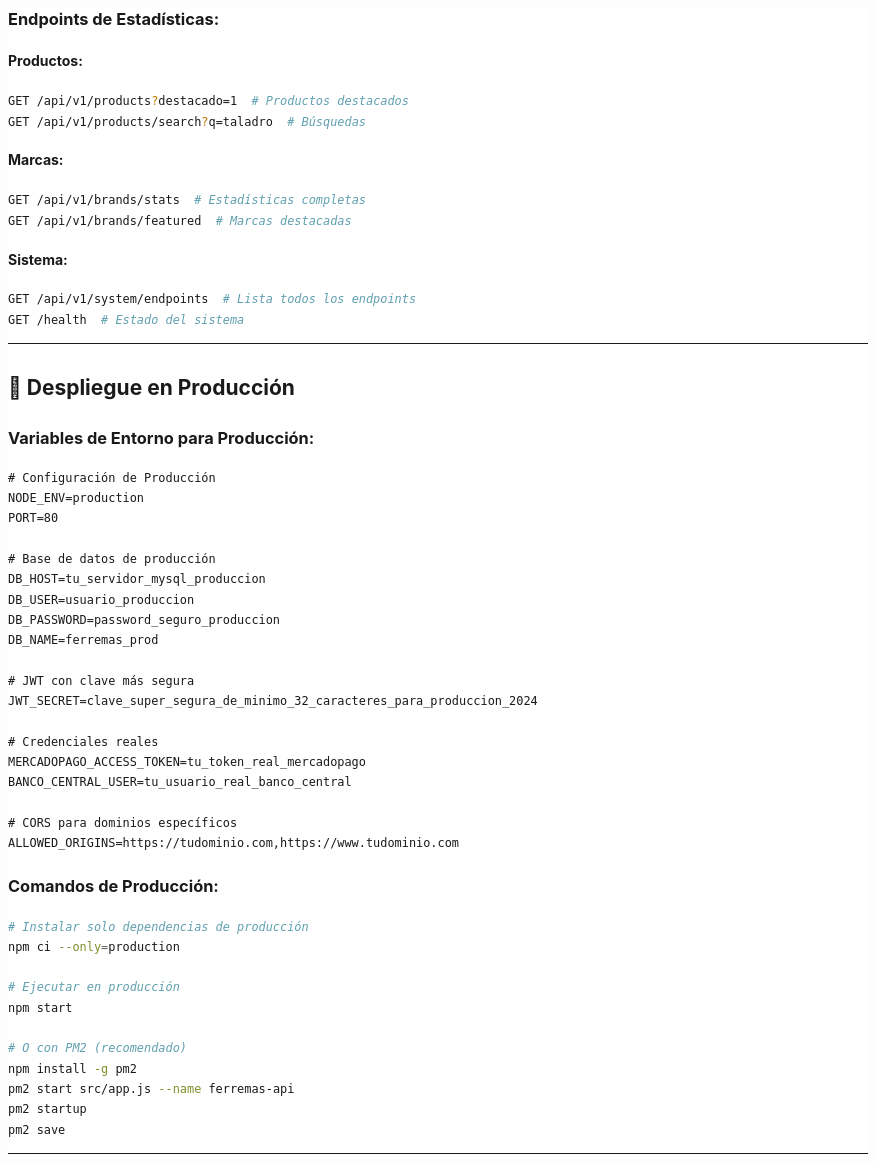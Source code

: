 ### **Endpoints de Estadísticas:**

#### **Productos:**
```bash
GET /api/v1/products?destacado=1  # Productos destacados
GET /api/v1/products/search?q=taladro  # Búsquedas
```

#### **Marcas:**
```bash
GET /api/v1/brands/stats  # Estadísticas completas
GET /api/v1/brands/featured  # Marcas destacadas
```

#### **Sistema:**
```bash
GET /api/v1/system/endpoints  # Lista todos los endpoints
GET /health  # Estado del sistema
```

---

## 🚀 Despliegue en Producción

### **Variables de Entorno para Producción:**

```env
# Configuración de Producción
NODE_ENV=production
PORT=80

# Base de datos de producción
DB_HOST=tu_servidor_mysql_produccion
DB_USER=usuario_produccion
DB_PASSWORD=password_seguro_produccion
DB_NAME=ferremas_prod

# JWT con clave más segura
JWT_SECRET=clave_super_segura_de_minimo_32_caracteres_para_produccion_2024

# Credenciales reales
MERCADOPAGO_ACCESS_TOKEN=tu_token_real_mercadopago
BANCO_CENTRAL_USER=tu_usuario_real_banco_central

# CORS para dominios específicos
ALLOWED_ORIGINS=https://tudominio.com,https://www.tudominio.com
```

### **Comandos de Producción:**

```bash
# Instalar solo dependencias de producción
npm ci --only=production

# Ejecutar en producción
npm start

# O con PM2 (recomendado)
npm install -g pm2
pm2 start src/app.js --name ferremas-api
pm2 startup
pm2 save
```

---